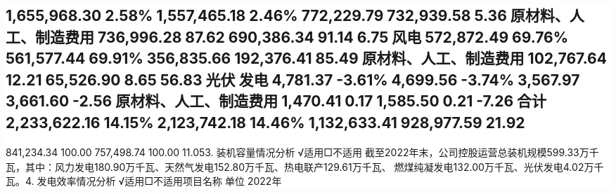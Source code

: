 1,655,968.30
2.58%
1,557,465.18
2.46%
772,229.79
732,939.58
5.36
原材料、人工、制造费用
736,996.28
87.62
690,386.34
91.14
6.75
风电
572,872.49
69.76%
561,577.44
69.91%
356,835.66
192,376.41
85.49
原材料、人工、制造费用
102,767.64
12.21
65,526.90
8.65
56.83
光伏
发电
4,781.37
-3.61%
4,699.56
-3.74%
3,567.97
3,661.60
-2.56
原材料、人工、制造费用
1,470.41
0.17
1,585.50
0.21
-7.26
合计
2,233,622.16
14.15%
2,123,742.18
14.46%
1,132,633.41
928,977.59
21.92
-
841,234.34
100.00
757,498.74
100.00
11.053.
装机容量情况分析
√适用□不适用
截至2022年末，公司控股运营总装机规模599.33万千瓦，其中：风力发电180.90万千瓦、天然气发电152.80万千瓦、热电联产129.61万千瓦、
燃煤纯凝发电132.00万千瓦、光伏发电4.02万千瓦。4.
发电效率情况分析
√适用□不适用项目名称
单位
2022年